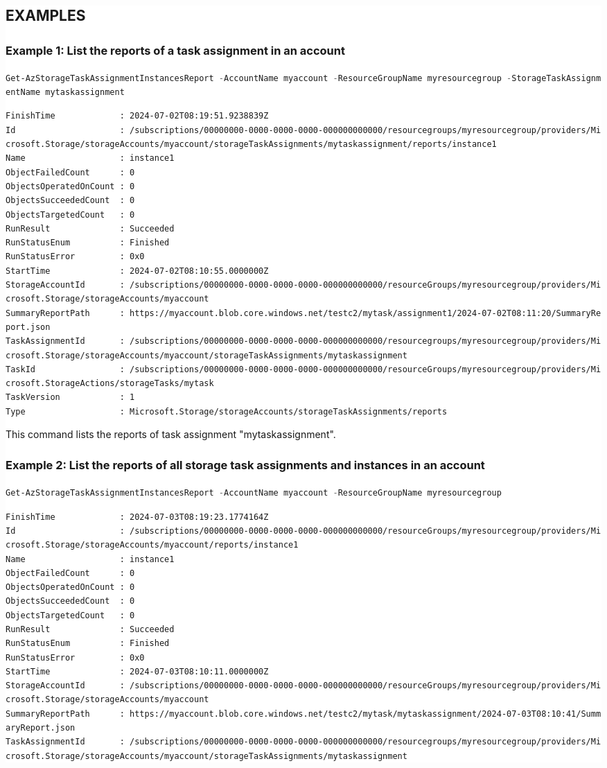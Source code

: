 ## EXAMPLES

### Example 1: List the reports of a task assignment in an account
```powershell
Get-AzStorageTaskAssignmentInstancesReport -AccountName myaccount -ResourceGroupName myresourcegroup -StorageTaskAssignmentName mytaskassignment
```

```output
FinishTime             : 2024-07-02T08:19:51.9238839Z
Id                     : /subscriptions/00000000-0000-0000-0000-000000000000/resourcegroups/myresourcegroup/providers/Microsoft.Storage/storageAccounts/myaccount/storageTaskAssignments/mytaskassignment/reports/instance1
Name                   : instance1
ObjectFailedCount      : 0
ObjectsOperatedOnCount : 0
ObjectsSucceededCount  : 0
ObjectsTargetedCount   : 0
RunResult              : Succeeded
RunStatusEnum          : Finished
RunStatusError         : 0x0
StartTime              : 2024-07-02T08:10:55.0000000Z
StorageAccountId       : /subscriptions/00000000-0000-0000-0000-000000000000/resourceGroups/myresourcegroup/providers/Microsoft.Storage/storageAccounts/myaccount
SummaryReportPath      : https://myaccount.blob.core.windows.net/testc2/mytask/assignment1/2024-07-02T08:11:20/SummaryReport.json
TaskAssignmentId       : /subscriptions/00000000-0000-0000-0000-000000000000/resourcegroups/myresourcegroup/providers/Microsoft.Storage/storageAccounts/myaccount/storageTaskAssignments/mytaskassignment
TaskId                 : /subscriptions/00000000-0000-0000-0000-000000000000/resourceGroups/myresourcegroup/providers/Microsoft.StorageActions/storageTasks/mytask
TaskVersion            : 1
Type                   : Microsoft.Storage/storageAccounts/storageTaskAssignments/reports
```

This command lists the reports of task assignment "mytaskassignment".

### Example 2: List the reports of all storage task assignments and instances in an account
```powershell
Get-AzStorageTaskAssignmentInstancesReport -AccountName myaccount -ResourceGroupName myresourcegroup
```

```output
FinishTime             : 2024-07-03T08:19:23.1774164Z
Id                     : /subscriptions/00000000-0000-0000-0000-000000000000/resourceGroups/myresourcegroup/providers/Microsoft.Storage/storageAccounts/myaccount/reports/instance1
Name                   : instance1
ObjectFailedCount      : 0
ObjectsOperatedOnCount : 0
ObjectsSucceededCount  : 0
ObjectsTargetedCount   : 0
RunResult              : Succeeded
RunStatusEnum          : Finished
RunStatusError         : 0x0
StartTime              : 2024-07-03T08:10:11.0000000Z
StorageAccountId       : /subscriptions/00000000-0000-0000-0000-000000000000/resourceGroups/myresourcegroup/providers/Microsoft.Storage/storageAccounts/myaccount
SummaryReportPath      : https://myaccount.blob.core.windows.net/testc2/mytask/mytaskassignment/2024-07-03T08:10:41/SummaryReport.json
TaskAssignmentId       : /subscriptions/00000000-0000-0000-0000-000000000000/resourcegroups/myresourcegroup/providers/Microsoft.Storage/storageAccounts/myaccount/storageTaskAssignments/mytaskassignment
```
